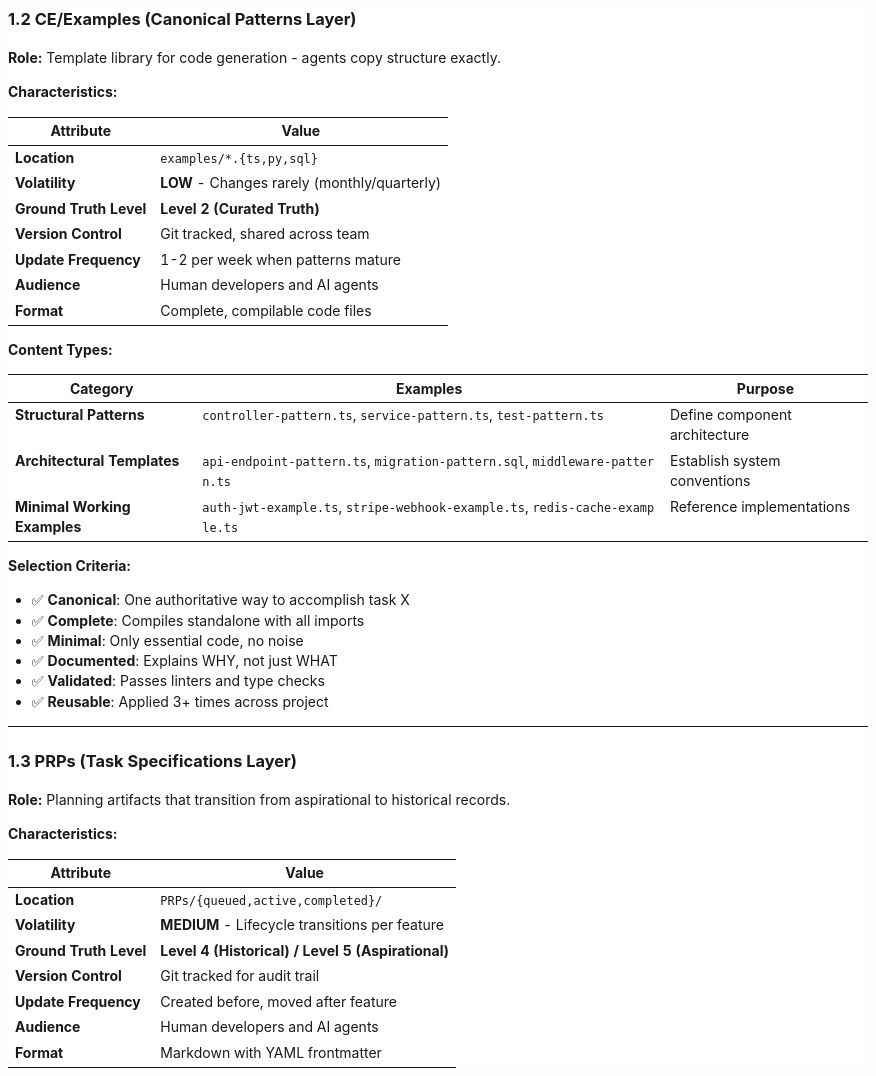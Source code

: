 
### 1.2 CE/Examples (Canonical Patterns Layer)

**Role:** Template library for code generation - agents copy structure exactly.

**Characteristics:**

| Attribute | Value |
|-----------|-------|
| **Location** | `examples/*.{ts,py,sql}` |
| **Volatility** | **LOW** - Changes rarely (monthly/quarterly) |
| **Ground Truth Level** | **Level 2 (Curated Truth)** |
| **Version Control** | Git tracked, shared across team |
| **Update Frequency** | 1-2 per week when patterns mature |
| **Audience** | Human developers and AI agents |
| **Format** | Complete, compilable code files |

**Content Types:**

| Category | Examples | Purpose |
|----------|----------|---------|
| **Structural Patterns** | `controller-pattern.ts`, `service-pattern.ts`, `test-pattern.ts` | Define component architecture |
| **Architectural Templates** | `api-endpoint-pattern.ts`, `migration-pattern.sql`, `middleware-pattern.ts` | Establish system conventions |
| **Minimal Working Examples** | `auth-jwt-example.ts`, `stripe-webhook-example.ts`, `redis-cache-example.ts` | Reference implementations |

**Selection Criteria:**

- ✅ **Canonical**: One authoritative way to accomplish task X
- ✅ **Complete**: Compiles standalone with all imports
- ✅ **Minimal**: Only essential code, no noise
- ✅ **Documented**: Explains WHY, not just WHAT
- ✅ **Validated**: Passes linters and type checks
- ✅ **Reusable**: Applied 3+ times across project

---

### 1.3 PRPs (Task Specifications Layer)

**Role:** Planning artifacts that transition from aspirational to historical records.

**Characteristics:**

| Attribute | Value |
|-----------|-------|
| **Location** | `PRPs/{queued,active,completed}/` |
| **Volatility** | **MEDIUM** - Lifecycle transitions per feature |
| **Ground Truth Level** | **Level 4 (Historical) / Level 5 (Aspirational)** |
| **Version Control** | Git tracked for audit trail |
| **Update Frequency** | Created before, moved after feature |
| **Audience** | Human developers and AI agents |
| **Format** | Markdown with YAML frontmatter |
